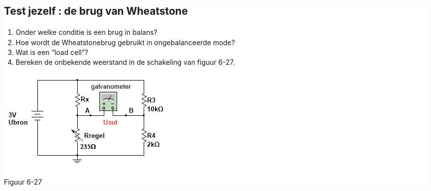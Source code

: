 ## Test jezelf : de brug van Wheatstone <a id="test-jezelf-de-brug-van-wheatstone"></a>

1. Onder welke conditie is een brug in balans?
2. Hoe wordt de Wheatstonebrug gebruikt in ongebalanceerde mode?
3. Wat is een “load cell”?
4. Bereken de onbekende weerstand in de schakeling van figuur 6-27.

![](../.gitbook/assets/afbeelding_483.png)

Figuur 6-27

